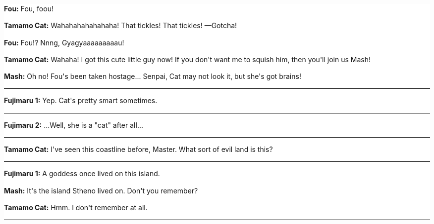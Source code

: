  
**Fou:**
Fou, foou!

 
**Tamamo Cat:**
Wahahahahahahaha! That tickles! That tickles!
&mdash;Gotcha!

 
**Fou:**
Fou!?
Nnng, Gyagyaaaaaaaaau!

 
**Tamamo Cat:**
Wahaha! I got this cute little guy now! If you don't want me to squish him, then you'll join us Mash!

 
**Mash:**
Oh no! Fou's been taken hostage...
Senpai, Cat may not look it, but she's got brains!

 

---

**Fujimaru 1:**
Yep. Cat's pretty smart sometimes.
 

---

**Fujimaru 2:**
...Well, she is a "cat" after all...
 


---
 
**Tamamo Cat:**
I've seen this coastline before, Master.
What sort of evil land is this?

 

---

**Fujimaru 1:**
A goddess once lived on this island.
 
**Mash:**
It's the island Stheno lived on.
Don't you remember?

 
**Tamamo Cat:**
Hmm.
I don't remember at all.

 

---
